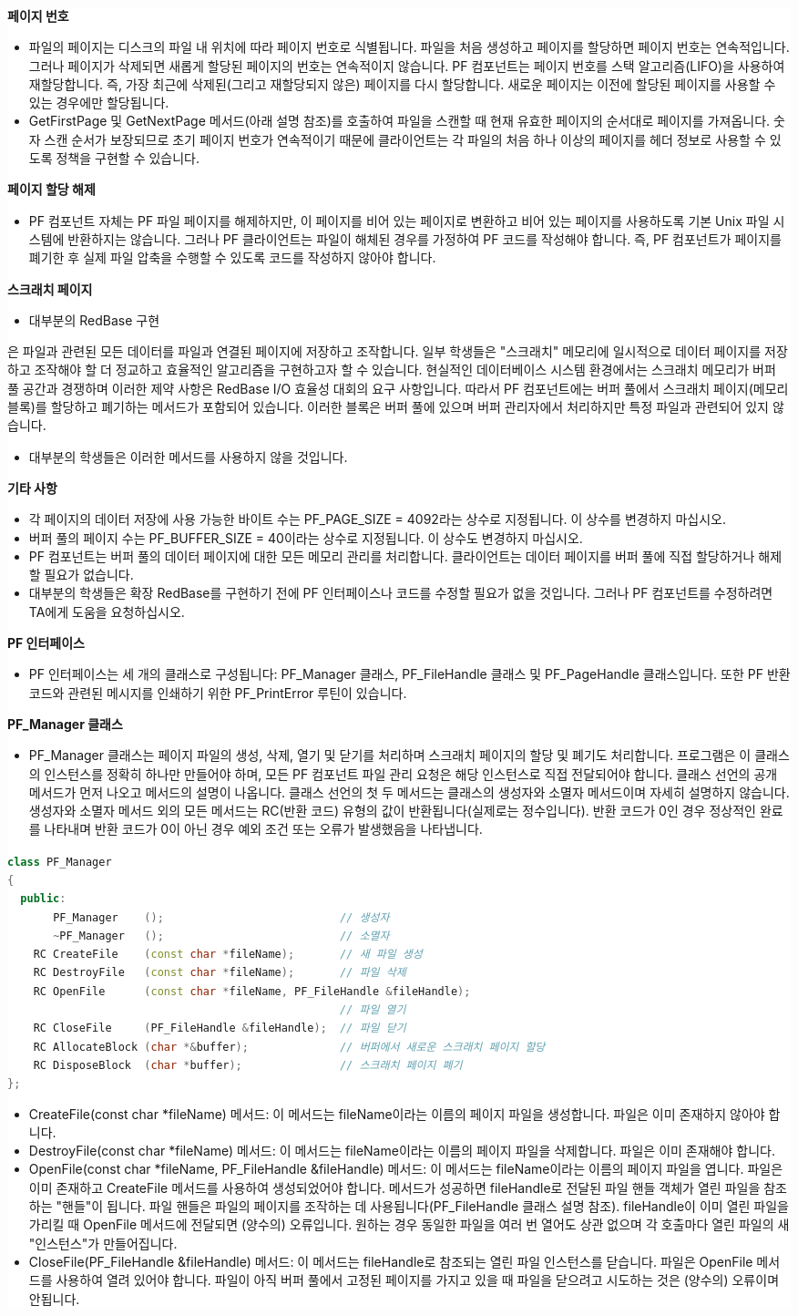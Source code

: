 **페이지 번호**
- 파일의 페이지는 디스크의 파일 내 위치에 따라 페이지 번호로 식별됩니다. 파일을 처음 생성하고 페이지를 할당하면 페이지 번호는 연속적입니다. 그러나 페이지가 삭제되면 새롭게 할당된 페이지의 번호는 연속적이지 않습니다. PF 컴포넌트는 페이지 번호를 스택 알고리즘(LIFO)을 사용하여 재할당합니다. 즉, 가장 최근에 삭제된(그리고 재할당되지 않은) 페이지를 다시 할당합니다. 새로운 페이지는 이전에 할당된 페이지를 사용할 수 있는 경우에만 할당됩니다.
- GetFirstPage 및 GetNextPage 메서드(아래 설명 참조)를 호출하여 파일을 스캔할 때 현재 유효한 페이지의 순서대로 페이지를 가져옵니다. 숫자 스캔 순서가 보장되므로 초기 페이지 번호가 연속적이기 때문에 클라이언트는 각 파일의 처음 하나 이상의 페이지를 헤더 정보로 사용할 수 있도록 정책을 구현할 수 있습니다.

**페이지 할당 해제**
- PF 컴포넌트 자체는 PF 파일 페이지를 해제하지만, 이 페이지를 비어 있는 페이지로 변환하고 비어 있는 페이지를 사용하도록 기본 Unix 파일 시스템에 반환하지는 않습니다. 그러나 PF 클라이언트는 파일이 해체된 경우를 가정하여 PF 코드를 작성해야 합니다. 즉, PF 컴포넌트가 페이지를 폐기한 후 실제 파일 압축을 수행할 수 있도록 코드를 작성하지 않아야 합니다.

**스크래치 페이지**
- 대부분의 RedBase 구현

은 파일과 관련된 모든 데이터를 파일과 연결된 페이지에 저장하고 조작합니다. 일부 학생들은 "스크래치" 메모리에 일시적으로 데이터 페이지를 저장하고 조작해야 할 더 정교하고 효율적인 알고리즘을 구현하고자 할 수 있습니다. 현실적인 데이터베이스 시스템 환경에서는 스크래치 메모리가 버퍼 풀 공간과 경쟁하며 이러한 제약 사항은 RedBase I/O 효율성 대회의 요구 사항입니다. 따라서 PF 컴포넌트에는 버퍼 풀에서 스크래치 페이지(메모리 블록)를 할당하고 폐기하는 메서드가 포함되어 있습니다. 이러한 블록은 버퍼 풀에 있으며 버퍼 관리자에서 처리하지만 특정 파일과 관련되어 있지 않습니다.
- 대부분의 학생들은 이러한 메서드를 사용하지 않을 것입니다.

**기타 사항**
- 각 페이지의 데이터 저장에 사용 가능한 바이트 수는 PF_PAGE_SIZE = 4092라는 상수로 지정됩니다. 이 상수를 변경하지 마십시오.
- 버퍼 풀의 페이지 수는 PF_BUFFER_SIZE = 40이라는 상수로 지정됩니다. 이 상수도 변경하지 마십시오.
- PF 컴포넌트는 버퍼 풀의 데이터 페이지에 대한 모든 메모리 관리를 처리합니다. 클라이언트는 데이터 페이지를 버퍼 풀에 직접 할당하거나 해제할 필요가 없습니다.
- 대부분의 학생들은 확장 RedBase를 구현하기 전에 PF 인터페이스나 코드를 수정할 필요가 없을 것입니다. 그러나 PF 컴포넌트를 수정하려면 TA에게 도움을 요청하십시오.

**PF 인터페이스**
- PF 인터페이스는 세 개의 클래스로 구성됩니다: PF_Manager 클래스, PF_FileHandle 클래스 및 PF_PageHandle 클래스입니다. 또한 PF 반환 코드와 관련된 메시지를 인쇄하기 위한 PF_PrintError 루틴이 있습니다.

**PF_Manager 클래스**
- PF_Manager 클래스는 페이지 파일의 생성, 삭제, 열기 및 닫기를 처리하며 스크래치 페이지의 할당 및 폐기도 처리합니다. 프로그램은 이 클래스의 인스턴스를 정확히 하나만 만들어야 하며, 모든 PF 컴포넌트 파일 관리 요청은 해당 인스턴스로 직접 전달되어야 합니다. 클래스 선언의 공개 메서드가 먼저 나오고 메서드의 설명이 나옵니다. 클래스 선언의 첫 두 메서드는 클래스의 생성자와 소멸자 메서드이며 자세히 설명하지 않습니다. 생성자와 소멸자 메서드 외의 모든 메서드는 RC(반환 코드) 유형의 값이 반환됩니다(실제로는 정수입니다). 반환 코드가 0인 경우 정상적인 완료를 나타내며 반환 코드가 0이 아닌 경우 예외 조건 또는 오류가 발생했음을 나타냅니다.

```cpp
class PF_Manager
{
  public:
       PF_Manager    ();                           // 생성자
       ~PF_Manager   ();                           // 소멸자
    RC CreateFile    (const char *fileName);       // 새 파일 생성
    RC DestroyFile   (const char *fileName);       // 파일 삭제
    RC OpenFile      (const char *fileName, PF_FileHandle &fileHandle);  
                                                   // 파일 열기
    RC CloseFile     (PF_FileHandle &fileHandle);  // 파일 닫기
    RC AllocateBlock (char *&buffer);              // 버퍼에서 새로운 스크래치 페이지 할당
    RC DisposeBlock  (char *buffer);               // 스크래치 페이지 폐기
};
```

- CreateFile(const char *fileName) 메서드: 이 메서드는 fileName이라는 이름의 페이지 파일을 생성합니다. 파일은 이미 존재하지 않아야 합니다.
- DestroyFile(const char *fileName) 메서드: 이 메서드는 fileName이라는 이름의 페이지 파일을 삭제합니다. 파일은 이미 존재해야 합니다.
- OpenFile(const char *fileName, PF_FileHandle &fileHandle) 메서드: 이 메서드는 fileName이라는 이름의 페이지 파일을 엽니다. 파일은 이미 존재하고 CreateFile 메서드를 사용하여 생성되었어야 합니다. 메서드가 성공하면 fileHandle로 전달된 파일 핸들 객체가 열린 파일을 참조하는 "핸들"이 됩니다. 파일 핸들은 파일의 페이지를 조작하는 데 사용됩니다(PF_FileHandle 클래스 설명 참조). fileHandle이 이미 열린 파일을 가리킬 때 OpenFile 메서드에 전달되면 (양수의) 오류입니다. 원하는 경우 동일한 파일을 여러 번 열어도 상관 없으며 각 호출마다 열린 파일의 새 "인스턴스"가 만들어집니다.
- CloseFile(PF_FileHandle &fileHandle) 메서드: 이 메서드는 fileHandle로 참조되는 열린 파일 인스턴스를 닫습니다. 파일은 OpenFile 메서드를 사용하여 열려 있어야 합니다. 파일이 아직 버퍼 풀에서 고정된 페이지를 가지고 있을 때 파일을 닫으려고 시도하는 것은 (양수의) 오류이며 안됩니다.
